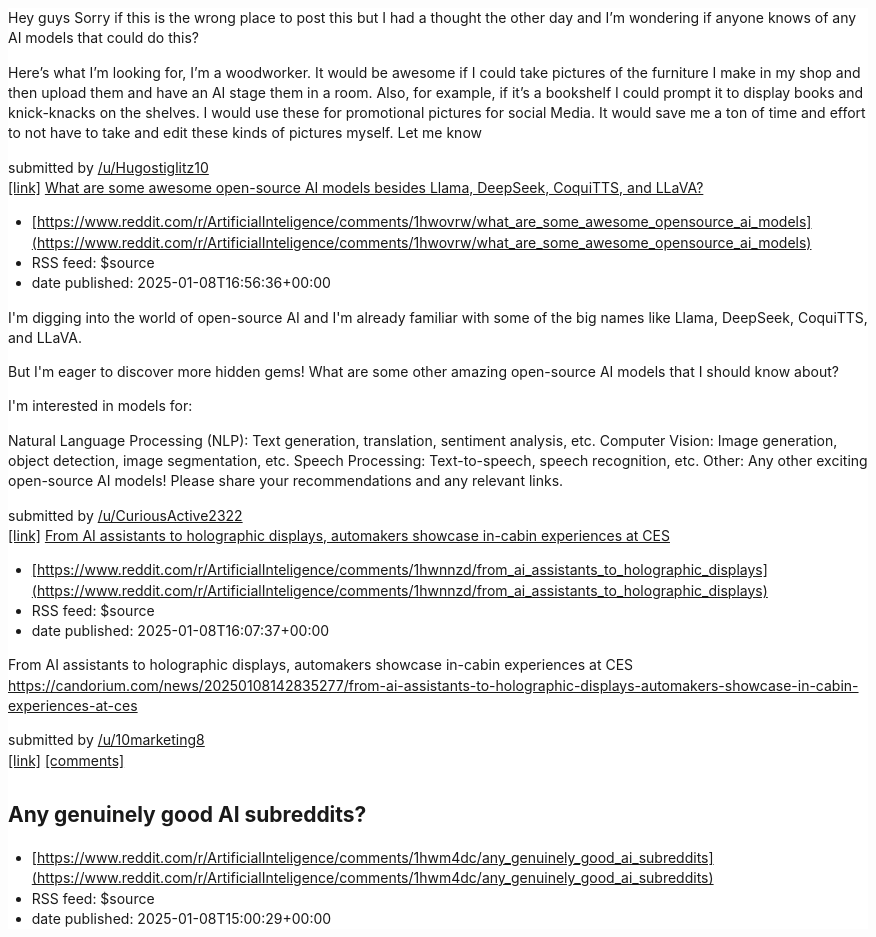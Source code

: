 <div class="md"><p>Hey guys Sorry if this is the wrong place to post this but I had a thought the other day and I’m wondering if anyone knows of any AI models that could do this? </p> <p>Here’s what I’m looking for, I’m a woodworker. It would be awesome if I could take pictures of the furniture I make in my shop and then upload them and have an AI stage them in a room. Also, for example, if it’s a bookshelf I could prompt it to display books and knick-knacks on the shelves. I would use these for promotional pictures for social Media. It would save me a ton of time and effort to not have to take and edit these kinds of pictures myself. Let me know </p> </div> &#32; submitted by &#32; <a href="https://www.reddit.com/user/Hugostiglitz10"> /u/Hugostiglitz10 </a> <br/> <span><a href="https://www.reddit.com/r/ArtificialInteligence/comments/1hwp82x/ai_for_staging_furniture_in_a_room/">[link]</a></span> &#32; <span><a href="https://www.reddit.com/r/ArtificialInte

## What are some awesome open-source AI models besides Llama, DeepSeek, CoquiTTS, and LLaVA?
 - [https://www.reddit.com/r/ArtificialInteligence/comments/1hwovrw/what_are_some_awesome_opensource_ai_models](https://www.reddit.com/r/ArtificialInteligence/comments/1hwovrw/what_are_some_awesome_opensource_ai_models)
 - RSS feed: $source
 - date published: 2025-01-08T16:56:36+00:00

<div class="md"><p>I&#39;m digging into the world of open-source AI and I&#39;m already familiar with some of the big names like Llama, DeepSeek, CoquiTTS, and LLaVA.</p> <p>But I&#39;m eager to discover more hidden gems! What are some other amazing open-source AI models that I should know about?</p> <p>I&#39;m interested in models for:</p> <p>Natural Language Processing (NLP): Text generation, translation, sentiment analysis, etc. Computer Vision: Image generation, object detection, image segmentation, etc. Speech Processing: Text-to-speech, speech recognition, etc. Other: Any other exciting open-source AI models! Please share your recommendations and any relevant links.</p> </div> &#32; submitted by &#32; <a href="https://www.reddit.com/user/CuriousActive2322"> /u/CuriousActive2322 </a> <br/> <span><a href="https://www.reddit.com/r/ArtificialInteligence/comments/1hwovrw/what_are_some_awesome_opensource_ai_models/">[link]</a></span> &#32; <span><a href="

## From AI assistants to holographic displays, automakers showcase in-cabin experiences at CES
 - [https://www.reddit.com/r/ArtificialInteligence/comments/1hwnnzd/from_ai_assistants_to_holographic_displays](https://www.reddit.com/r/ArtificialInteligence/comments/1hwnnzd/from_ai_assistants_to_holographic_displays)
 - RSS feed: $source
 - date published: 2025-01-08T16:07:37+00:00

<div class="md"><p>From AI assistants to holographic displays, automakers showcase in-cabin experiences at CES<br/> <a href="https://candorium.com/news/20250108142835277/from-ai-assistants-to-holographic-displays-automakers-showcase-in-cabin-experiences-at-ces">https://candorium.com/news/20250108142835277/from-ai-assistants-to-holographic-displays-automakers-showcase-in-cabin-experiences-at-ces</a></p> </div> &#32; submitted by &#32; <a href="https://www.reddit.com/user/10marketing8"> /u/10marketing8 </a> <br/> <span><a href="https://www.reddit.com/r/ArtificialInteligence/comments/1hwnnzd/from_ai_assistants_to_holographic_displays/">[link]</a></span> &#32; <span><a href="https://www.reddit.com/r/ArtificialInteligence/comments/1hwnnzd/from_ai_assistants_to_holographic_displays/">[comments]</a></span>

## Any genuinely good AI subreddits?
 - [https://www.reddit.com/r/ArtificialInteligence/comments/1hwm4dc/any_genuinely_good_ai_subreddits](https://www.reddit.com/r/ArtificialInteligence/comments/1hwm4dc/any_genuinely_good_ai_subreddits)
 - RSS feed: $source
 - date published: 2025-01-08T15:00:29+00:00
